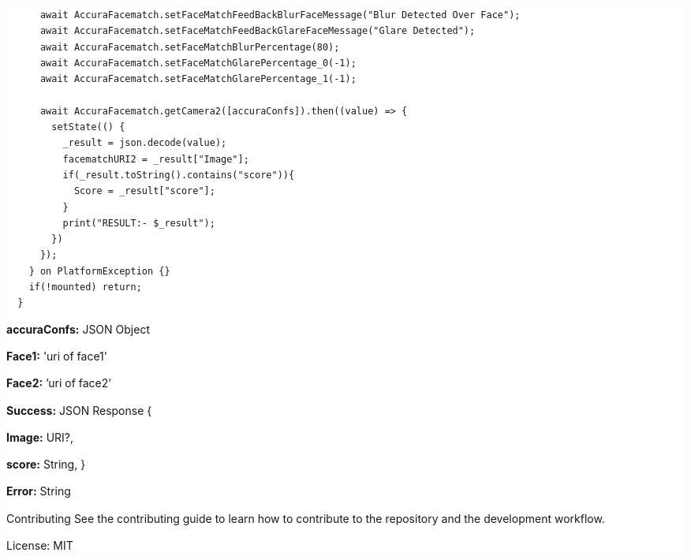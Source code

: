 ```
      await AccuraFacematch.setFaceMatchFeedBackBlurFaceMessage("Blur Detected Over Face");
      await AccuraFacematch.setFaceMatchFeedBackGlareFaceMessage("Glare Detected");
      await AccuraFacematch.setFaceMatchBlurPercentage(80);
      await AccuraFacematch.setFaceMatchGlarePercentage_0(-1);
      await AccuraFacematch.setFaceMatchGlarePercentage_1(-1);

      await AccuraFacematch.getCamera2([accuraConfs]).then((value) => {
        setState(() {
          _result = json.decode(value);
          facematchURI2 = _result["Image"];
          if(_result.toString().contains("score")){
            Score = _result["score"];
          }
          print("RESULT:- $_result");
        })
      });
    } on PlatformException {}
    if(!mounted) return;
  }
```

**accuraConfs:** JSON Object

**Face1:** 'uri of face1'

**Face2:** ’uri of face2’

**Success:** JSON Response {

**Image:** URI?,

**score:** String,
}

**Error:** String


Contributing
See the contributing guide to learn how to contribute to the repository and the development workflow.

License:
MIT


